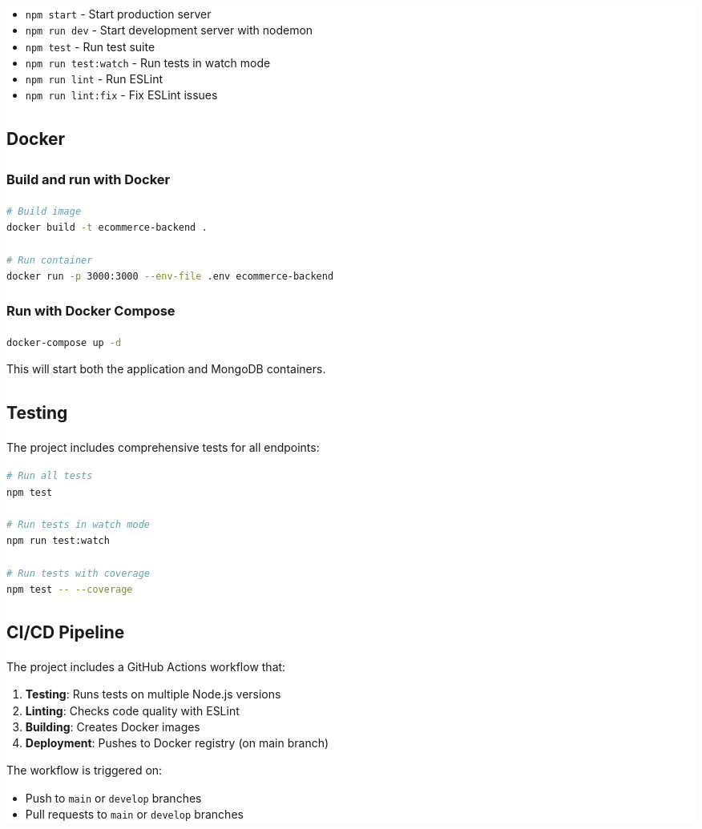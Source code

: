 - `npm start` - Start production server
- `npm run dev` - Start development server with nodemon
- `npm test` - Run test suite
- `npm run test:watch` - Run tests in watch mode
- `npm run lint` - Run ESLint
- `npm run lint:fix` - Fix ESLint issues

## Docker

### Build and run with Docker

```bash
# Build image
docker build -t ecommerce-backend .

# Run container
docker run -p 3000:3000 --env-file .env ecommerce-backend
```

### Run with Docker Compose

```bash
docker-compose up -d
```

This will start both the application and MongoDB containers.

## Testing

The project includes comprehensive tests for all endpoints:

```bash
# Run all tests
npm test

# Run tests in watch mode
npm run test:watch

# Run tests with coverage
npm test -- --coverage
```

## CI/CD Pipeline

The project includes a GitHub Actions workflow that:

1. **Testing**: Runs tests on multiple Node.js versions
2. **Linting**: Checks code quality with ESLint
3. **Building**: Creates Docker images
4. **Deployment**: Pushes to Docker registry (on main branch)

The workflow is triggered on:
- Push to `main` or `develop` branches
- Pull requests to `main` or `develop` branches
